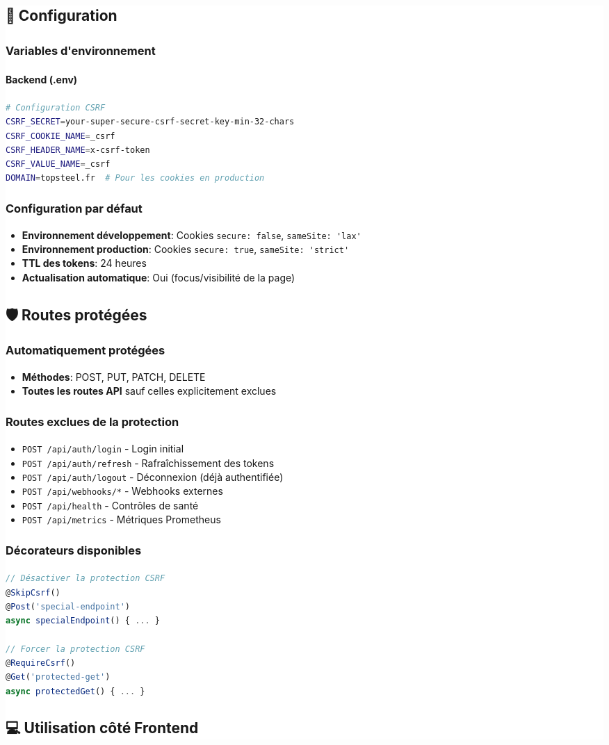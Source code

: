 ## 🔧 Configuration

### Variables d'environnement

#### Backend (.env)
```bash
# Configuration CSRF
CSRF_SECRET=your-super-secure-csrf-secret-key-min-32-chars
CSRF_COOKIE_NAME=_csrf
CSRF_HEADER_NAME=x-csrf-token
CSRF_VALUE_NAME=_csrf
DOMAIN=topsteel.fr  # Pour les cookies en production
```

### Configuration par défaut
- **Environnement développement**: Cookies `secure: false`, `sameSite: 'lax'`
- **Environnement production**: Cookies `secure: true`, `sameSite: 'strict'`
- **TTL des tokens**: 24 heures
- **Actualisation automatique**: Oui (focus/visibilité de la page)

## 🛡️ Routes protégées

### Automatiquement protégées
- **Méthodes**: POST, PUT, PATCH, DELETE
- **Toutes les routes API** sauf celles explicitement exclues

### Routes exclues de la protection
- `POST /api/auth/login` - Login initial
- `POST /api/auth/refresh` - Rafraîchissement des tokens
- `POST /api/auth/logout` - Déconnexion (déjà authentifiée)
- `POST /api/webhooks/*` - Webhooks externes
- `POST /api/health` - Contrôles de santé
- `POST /api/metrics` - Métriques Prometheus

### Décorateurs disponibles
```typescript
// Désactiver la protection CSRF
@SkipCsrf()
@Post('special-endpoint')
async specialEndpoint() { ... }

// Forcer la protection CSRF
@RequireCsrf()
@Get('protected-get')
async protectedGet() { ... }
```

## 💻 Utilisation côté Frontend
